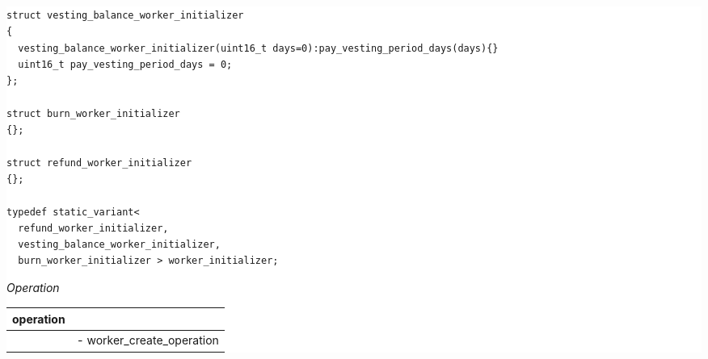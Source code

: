 ```
struct vesting_balance_worker_initializer
{
  vesting_balance_worker_initializer(uint16_t days=0):pay_vesting_period_days(days){}
  uint16_t pay_vesting_period_days = 0;
};

struct burn_worker_initializer
{};

struct refund_worker_initializer
{};

typedef static_variant< 
  refund_worker_initializer,
  vesting_balance_worker_initializer,
  burn_worker_initializer > worker_initializer;
```

*Operation*

| operation |   |
|---|---|
|  | - worker_create_operation | 

 
 
